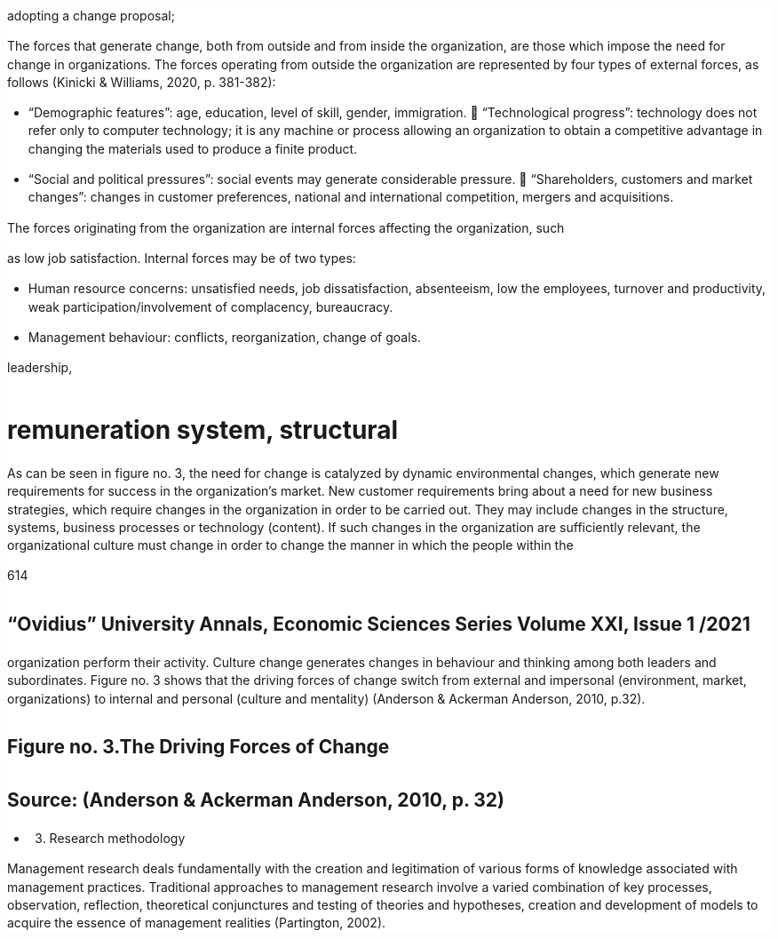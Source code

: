 adopting a change proposal;

The forces that generate change, both from outside and from inside the organization, are those which impose the need for change in organizations. The forces operating from outside the organization are represented by four types of external forces, as follows (Kinicki & Williams, 2020, p. 381-382):

- “Demographic features”: age, education, level of skill, gender, immigration.  “Technological progress”: technology does not refer only to computer technology; it is any machine or process allowing an organization to obtain a competitive advantage in changing the materials used to produce a finite product.

- “Social and political pressures”: social events may generate considerable pressure.  “Shareholders, customers and market changes”: changes in customer preferences, national and international competition, mergers and acquisitions.

The forces originating from the organization are internal forces affecting the organization, such

as low job satisfaction. Internal forces may be of two types:

- Human resource concerns: unsatisfied needs, job dissatisfaction, absenteeism, low the employees, turnover and productivity, weak participation/involvement of complacency, bureaucracy.

- Management behaviour: conflicts, reorganization, change of goals.

leadership,

# remuneration system, structural

As can be seen in figure no. 3, the need for change is catalyzed by dynamic environmental changes, which generate new requirements for success in the organization’s market. New customer requirements bring about a need for new business strategies, which require changes in the organization in order to be carried out. They may include changes in the structure, systems, business processes or technology (content). If such changes in the organization are sufficiently relevant, the organizational culture must change in order to change the manner in which the people within the

614

## “Ovidius” University Annals, Economic Sciences Series Volume XXI, Issue 1 /2021

organization perform their activity. Culture change generates changes in behaviour and thinking among both leaders and subordinates. Figure no. 3 shows that the driving forces of change switch from external and impersonal (environment, market, organizations) to internal and personal (culture and mentality) (Anderson & Ackerman Anderson, 2010, p.32).

## Figure no. 3.The Driving Forces of Change

## Source: (Anderson & Ackerman Anderson, 2010, p. 32)

- 3. Research methodology

Management research deals fundamentally with the creation and legitimation of various forms of knowledge associated with management practices. Traditional approaches to management research involve a varied combination of key processes, observation, reflection, theoretical conjunctures and testing of theories and hypotheses, creation and development of models to acquire the essence of management realities (Partington, 2002).
